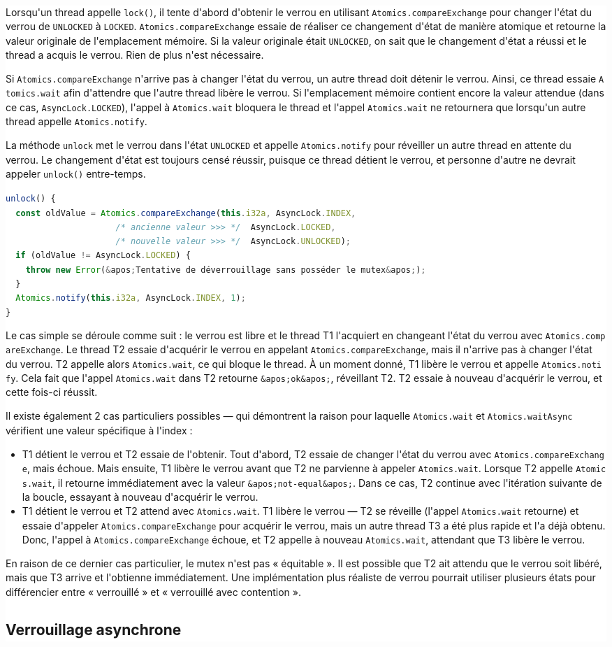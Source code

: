 Lorsqu'un thread appelle `lock()`, il tente d'abord d'obtenir le verrou en utilisant `Atomics.compareExchange` pour changer l'état du verrou de `UNLOCKED` à `LOCKED`. `Atomics.compareExchange` essaie de réaliser ce changement d'état de manière atomique et retourne la valeur originale de l'emplacement mémoire. Si la valeur originale était `UNLOCKED`, on sait que le changement d'état a réussi et le thread a acquis le verrou. Rien de plus n'est nécessaire.

Si `Atomics.compareExchange` n'arrive pas à changer l'état du verrou, un autre thread doit détenir le verrou. Ainsi, ce thread essaie `Atomics.wait` afin d'attendre que l'autre thread libère le verrou. Si l'emplacement mémoire contient encore la valeur attendue (dans ce cas, `AsyncLock.LOCKED`), l'appel à `Atomics.wait` bloquera le thread et l'appel `Atomics.wait` ne retournera que lorsqu'un autre thread appelle `Atomics.notify`.

La méthode `unlock` met le verrou dans l'état `UNLOCKED` et appelle `Atomics.notify` pour réveiller un autre thread en attente du verrou. Le changement d'état est toujours censé réussir, puisque ce thread détient le verrou, et personne d'autre ne devrait appeler `unlock()` entre-temps.

```js
unlock() {
  const oldValue = Atomics.compareExchange(this.i32a, AsyncLock.INDEX,
                      /* ancienne valeur >>> */  AsyncLock.LOCKED,
                      /* nouvelle valeur >>> */  AsyncLock.UNLOCKED);
  if (oldValue != AsyncLock.LOCKED) {
    throw new Error(&apos;Tentative de déverrouillage sans posséder le mutex&apos;);
  }
  Atomics.notify(this.i32a, AsyncLock.INDEX, 1);
}
```

Le cas simple se déroule comme suit : le verrou est libre et le thread T1 l'acquiert en changeant l'état du verrou avec `Atomics.compareExchange`. Le thread T2 essaie d'acquérir le verrou en appelant `Atomics.compareExchange`, mais il n'arrive pas à changer l'état du verrou. T2 appelle alors `Atomics.wait`, ce qui bloque le thread. À un moment donné, T1 libère le verrou et appelle `Atomics.notify`. Cela fait que l'appel `Atomics.wait` dans T2 retourne `&apos;ok&apos;`, réveillant T2. T2 essaie à nouveau d'acquérir le verrou, et cette fois-ci réussit.

Il existe également 2 cas particuliers possibles — qui démontrent la raison pour laquelle `Atomics.wait` et `Atomics.waitAsync` vérifient une valeur spécifique à l'index :

- T1 détient le verrou et T2 essaie de l'obtenir. Tout d'abord, T2 essaie de changer l'état du verrou avec `Atomics.compareExchange`, mais échoue. Mais ensuite, T1 libère le verrou avant que T2 ne parvienne à appeler `Atomics.wait`. Lorsque T2 appelle `Atomics.wait`, il retourne immédiatement avec la valeur `&apos;not-equal&apos;`. Dans ce cas, T2 continue avec l'itération suivante de la boucle, essayant à nouveau d'acquérir le verrou.
- T1 détient le verrou et T2 attend avec `Atomics.wait`. T1 libère le verrou — T2 se réveille (l'appel `Atomics.wait` retourne) et essaie d'appeler `Atomics.compareExchange` pour acquérir le verrou, mais un autre thread T3 a été plus rapide et l'a déjà obtenu. Donc, l'appel à `Atomics.compareExchange` échoue, et T2 appelle à nouveau `Atomics.wait`, attendant que T3 libère le verrou.

En raison de ce dernier cas particulier, le mutex n'est pas « équitable ». Il est possible que T2 ait attendu que le verrou soit libéré, mais que T3 arrive et l'obtienne immédiatement. Une implémentation plus réaliste de verrou pourrait utiliser plusieurs états pour différencier entre « verrouillé » et « verrouillé avec contention ».

## Verrouillage asynchrone
